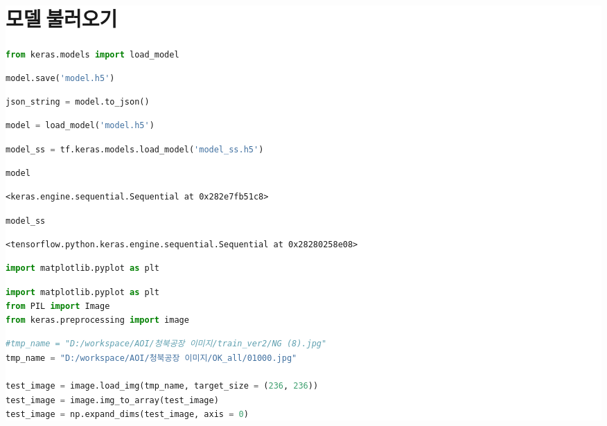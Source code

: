 

# 모델 불러오기


```python
from keras.models import load_model
```


```python
model.save('model.h5')
```


```python
json_string = model.to_json()
```


```python
model = load_model('model.h5')
```


```python
model_ss = tf.keras.models.load_model('model_ss.h5')
```


```python
model
```




    <keras.engine.sequential.Sequential at 0x282e7fb51c8>




```python
model_ss
```




    <tensorflow.python.keras.engine.sequential.Sequential at 0x28280258e08>




```python
import matplotlib.pyplot as plt
```


```python
import matplotlib.pyplot as plt
from PIL import Image
from keras.preprocessing import image
```


```python
#tmp_name = "D:/workspace/AOI/청북공장 이미지/train_ver2/NG (8).jpg"
tmp_name = "D:/workspace/AOI/청북공장 이미지/OK_all/01000.jpg"

test_image = image.load_img(tmp_name, target_size = (236, 236))
test_image = image.img_to_array(test_image)
test_image = np.expand_dims(test_image, axis = 0)
```

